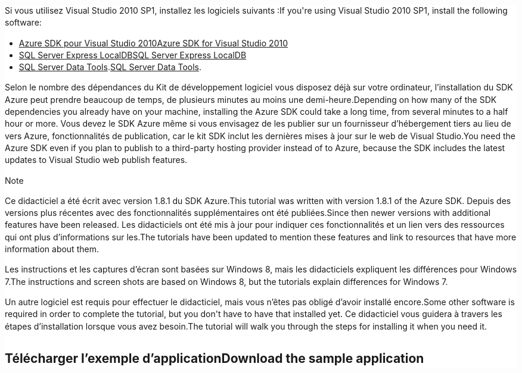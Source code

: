 <span data-ttu-id="3c5b7-198">Si vous utilisez Visual Studio 2010 SP1, installez les logiciels suivants :</span><span class="sxs-lookup"><span data-stu-id="3c5b7-198">If you're using Visual Studio 2010 SP1, install the following software:</span></span>

- [<span data-ttu-id="3c5b7-199">Azure SDK pour Visual Studio 2010</span><span class="sxs-lookup"><span data-stu-id="3c5b7-199">Azure SDK for Visual Studio 2010</span></span>](https://go.microsoft.com/fwlink/?LinkID=254269)
- [<span data-ttu-id="3c5b7-200">SQL Server Express LocalDB</span><span class="sxs-lookup"><span data-stu-id="3c5b7-200">SQL Server Express LocalDB</span></span>](https://www.microsoft.com/web/gallery/install.aspx?appsxml=&amp;appid=SQLLocalDBOnly_11_0)
- <span data-ttu-id="3c5b7-201">[SQL Server Data Tools](https://msdn.microsoft.com/library/hh500335.aspx).</span><span class="sxs-lookup"><span data-stu-id="3c5b7-201">[SQL Server Data Tools](https://msdn.microsoft.com/library/hh500335.aspx).</span></span>

<span data-ttu-id="3c5b7-202">Selon le nombre des dépendances du Kit de développement logiciel vous disposez déjà sur votre ordinateur, l’installation du SDK Azure peut prendre beaucoup de temps, de plusieurs minutes au moins une demi-heure.</span><span class="sxs-lookup"><span data-stu-id="3c5b7-202">Depending on how many of the SDK dependencies you already have on your machine, installing the Azure SDK could take a long time, from several minutes to a half hour or more.</span></span> <span data-ttu-id="3c5b7-203">Vous devez le SDK Azure même si vous envisagez de les publier sur un fournisseur d’hébergement tiers au lieu de vers Azure, fonctionnalités de publication, car le kit SDK inclut les dernières mises à jour sur le web de Visual Studio.</span><span class="sxs-lookup"><span data-stu-id="3c5b7-203">You need the Azure SDK even if you plan to publish to a third-party hosting provider instead of to Azure, because the SDK includes the latest updates to Visual Studio web publish features.</span></span>

> [!NOTE]
> <span data-ttu-id="3c5b7-204">Ce didacticiel a été écrit avec version 1.8.1 du SDK Azure.</span><span class="sxs-lookup"><span data-stu-id="3c5b7-204">This tutorial was written with version 1.8.1 of the Azure SDK.</span></span> <span data-ttu-id="3c5b7-205">Depuis des versions plus récentes avec des fonctionnalités supplémentaires ont été publiées.</span><span class="sxs-lookup"><span data-stu-id="3c5b7-205">Since then newer versions with additional features have been released.</span></span> <span data-ttu-id="3c5b7-206">Les didacticiels ont été mis à jour pour indiquer ces fonctionnalités et un lien vers des ressources qui ont plus d’informations sur les.</span><span class="sxs-lookup"><span data-stu-id="3c5b7-206">The tutorials have been updated to mention these features and link to resources that have more information about them.</span></span>


<span data-ttu-id="3c5b7-207">Les instructions et les captures d’écran sont basées sur Windows 8, mais les didacticiels expliquent les différences pour Windows 7.</span><span class="sxs-lookup"><span data-stu-id="3c5b7-207">The instructions and screen shots are based on Windows 8, but the tutorials explain differences for Windows 7.</span></span>

<span data-ttu-id="3c5b7-208">Un autre logiciel est requis pour effectuer le didacticiel, mais vous n’êtes pas obligé d’avoir installé encore.</span><span class="sxs-lookup"><span data-stu-id="3c5b7-208">Some other software is required in order to complete the tutorial, but you don't have to have that installed yet.</span></span> <span data-ttu-id="3c5b7-209">Ce didacticiel vous guidera à travers les étapes d’installation lorsque vous avez besoin.</span><span class="sxs-lookup"><span data-stu-id="3c5b7-209">The tutorial will walk you through the steps for installing it when you need it.</span></span>

## <a name="download-the-sample-application"></a><span data-ttu-id="3c5b7-210">Télécharger l’exemple d’application</span><span class="sxs-lookup"><span data-stu-id="3c5b7-210">Download the sample application</span></span>
